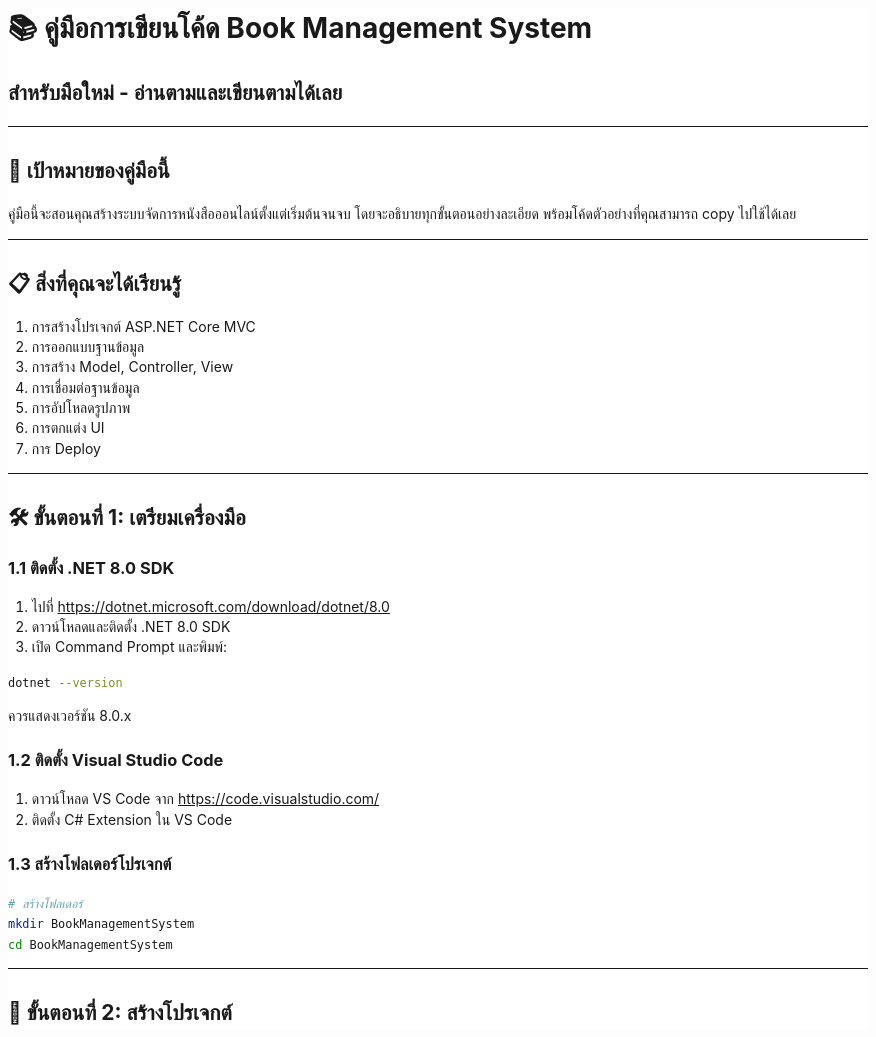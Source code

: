 # 📚 คู่มือการเขียนโค้ด Book Management System
## สำหรับมือใหม่ - อ่านตามและเขียนตามได้เลย

---

## 🎯 เป้าหมายของคู่มือนี้
คู่มือนี้จะสอนคุณสร้างระบบจัดการหนังสือออนไลน์ตั้งแต่เริ่มต้นจนจบ โดยจะอธิบายทุกขั้นตอนอย่างละเอียด พร้อมโค้ดตัวอย่างที่คุณสามารถ copy ไปใช้ได้เลย

---

## 📋 สิ่งที่คุณจะได้เรียนรู้
1. การสร้างโปรเจกต์ ASP.NET Core MVC
2. การออกแบบฐานข้อมูล
3. การสร้าง Model, Controller, View
4. การเชื่อมต่อฐานข้อมูล
5. การอัปโหลดรูปภาพ
6. การตกแต่ง UI
7. การ Deploy

---

## 🛠️ ขั้นตอนที่ 1: เตรียมเครื่องมือ

### 1.1 ติดตั้ง .NET 8.0 SDK
1. ไปที่ https://dotnet.microsoft.com/download/dotnet/8.0
2. ดาวน์โหลดและติดตั้ง .NET 8.0 SDK
3. เปิด Command Prompt และพิมพ์:
```bash
dotnet --version
```
ควรแสดงเวอร์ชัน 8.0.x

### 1.2 ติดตั้ง Visual Studio Code
1. ดาวน์โหลด VS Code จาก https://code.visualstudio.com/
2. ติดตั้ง C# Extension ใน VS Code

### 1.3 สร้างโฟลเดอร์โปรเจกต์
```bash
# สร้างโฟลเดอร์
mkdir BookManagementSystem
cd BookManagementSystem
```

---

## 🚀 ขั้นตอนที่ 2: สร้างโปรเจกต์
